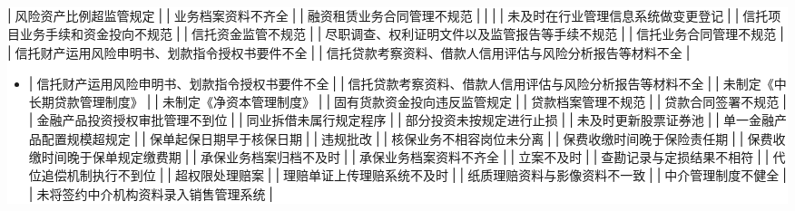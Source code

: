   | 风险资产比例超监管规定 |
  | 业务档案资料不齐全 |
  | 融资租赁业务合同管理不规范 |
  |  |
  | 未及时在行业管理信息系统做变更登记 |
  | 信托项目业务手续和资金投向不规范 |
  | 信托资金监管不规范 |
  | 尽职调查、权利证明文件以及监管报告等手续不规范 |
  | 信托业务合同管理不规范 |
  | 信托财产运用风险申明书、划款指令授权书要件不全 |
  | 信托贷款考察资料、借款人信用评估与风险分析报告等材料不全 |
- | 信托财产运用风险申明书、划款指令授权书要件不全 |
  | 信托贷款考察资料、借款人信用评估与风险分析报告等材料不全 |
  | 未制定《中长期贷款管理制度》 |
  | 未制定《净资本管理制度》 |
  | 固有货款资金投向违反监管规定 |
  | 贷款档案管理不规范 |
  | 贷款合同签署不规范 |
  | 金融产品投资授权审批管理不到位 |
  | 同业拆借未属行规定程序 |
  | 部分投资未按规定进行止损 |
  | 未及时更新股票证券池 |
  | 单一金融产品配置规模超规定 |
  | 保单起保日期早于核保日期 |
  | 违规批改 |
  | 核保业务不相容岗位未分离 |
  | 保费收缴时间晚于保险责任期 |
  | 保费收缴时间晚于保单规定缴费期 |
  | 承保业务档案归档不及时 |
  | 承保业务档案资料不齐全 |
  | 立案不及时 |
  | 查勘记录与定损结果不相符 |
  | 代位追偿机制执行不到位 |
  | 超权限处理赔案 |
  | 理赔单证上传理赔系统不及时 |
  | 纸质理赔资料与影像资料不一致 |
  | 中介管理制度不健全 |
  | 未将签约中介机构资料录入销售管理系统 |